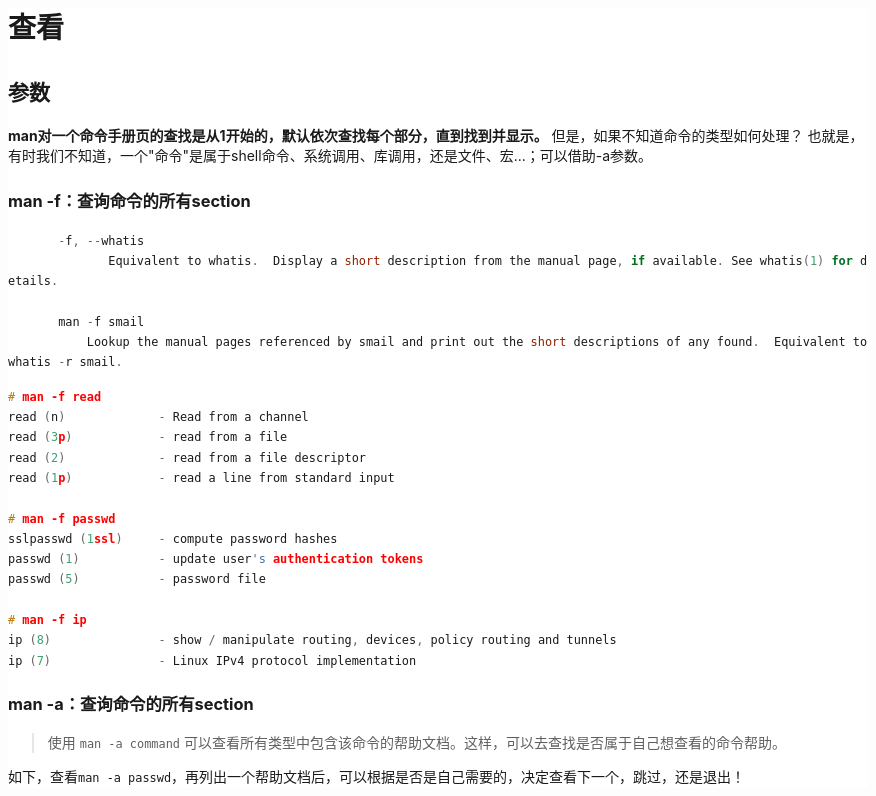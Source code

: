 # 查看
## 参数
**man对一个命令手册页的查找是从1开始的，默认依次查找每个部分，直到找到并显示。**
但是，如果不知道命令的类型如何处理？
也就是，有时我们不知道，一个"命令"是属于shell命令、系统调用、库调用，还是文件、宏...；可以借助-a参数。
### man -f：查询命令的所有section
```c
       -f, --whatis
              Equivalent to whatis.  Display a short description from the manual page, if available. See whatis(1) for details.
              
       man -f smail
           Lookup the manual pages referenced by smail and print out the short descriptions of any found.  Equivalent to whatis -r smail.
```

```c
# man -f read
read (n)             - Read from a channel
read (3p)            - read from a file
read (2)             - read from a file descriptor
read (1p)            - read a line from standard input

# man -f passwd
sslpasswd (1ssl)     - compute password hashes
passwd (1)           - update user's authentication tokens
passwd (5)           - password file

# man -f ip
ip (8)               - show / manipulate routing, devices, policy routing and tunnels
ip (7)               - Linux IPv4 protocol implementation
```
### man -a：查询命令的所有section
>使用 `man -a command` 可以查看所有类型中包含该命令的帮助文档。这样，可以去查找是否属于自己想查看的命令帮助。

如下，查看`man -a passwd`，再列出一个帮助文档后，可以根据是否是自己需要的，决定查看下一个，跳过，还是退出！